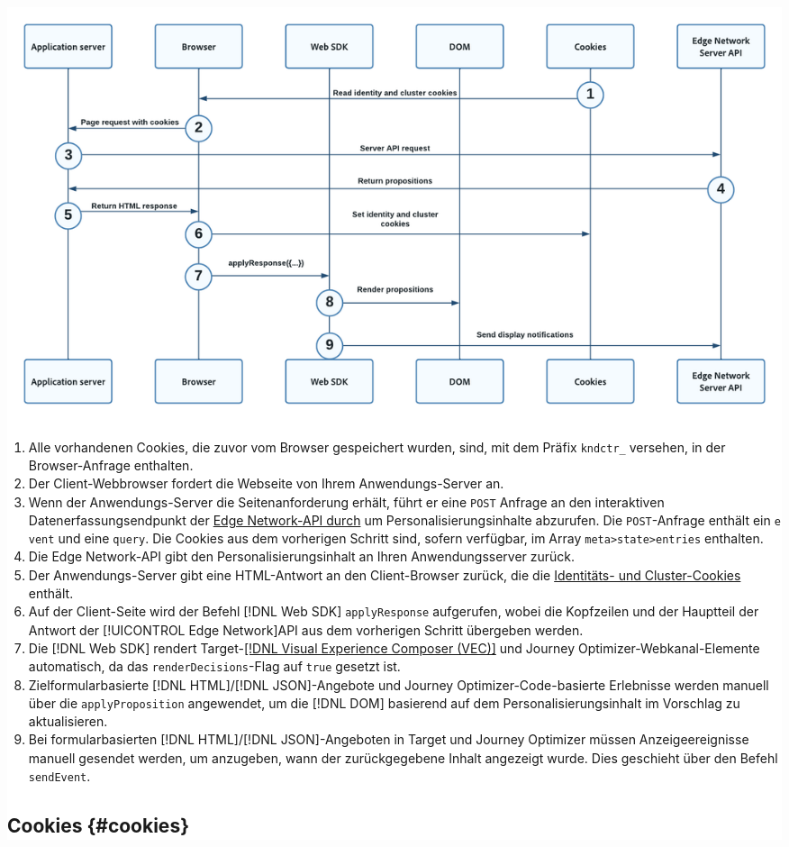 ![Visuelles Flussdiagramm, das die Reihenfolge der Schritte anzeigt, die zur Bereitstellung der hybriden Personalisierung unternommen werden.](assets/hybrid-personalization-diagram.png)

1. Alle vorhandenen Cookies, die zuvor vom Browser gespeichert wurden, sind, mit dem Präfix `kndctr_` versehen, in der Browser-Anfrage enthalten.
1. Der Client-Webbrowser fordert die Webseite von Ihrem Anwendungs-Server an.
1. Wenn der Anwendungs-Server die Seitenanforderung erhält, führt er eine `POST` Anfrage an den interaktiven Datenerfassungsendpunkt der [Edge Network-API durch](https://developer.adobe.com/data-collection-apis/docs/endpoints/interact/) um Personalisierungsinhalte abzurufen. Die `POST`-Anfrage enthält ein `event` und eine `query`. Die Cookies aus dem vorherigen Schritt sind, sofern verfügbar, im Array `meta>state>entries` enthalten.
1. Die Edge Network-API gibt den Personalisierungsinhalt an Ihren Anwendungsserver zurück.
1. Der Anwendungs-Server gibt eine HTML-Antwort an den Client-Browser zurück, die die [Identitäts- und Cluster-Cookies](#cookies) enthält.
1. Auf der Client-Seite wird der Befehl [!DNL Web SDK] `applyResponse` aufgerufen, wobei die Kopfzeilen und der Hauptteil der Antwort der [!UICONTROL Edge Network]API aus dem vorherigen Schritt übergeben werden.
1. Die [!DNL Web SDK] rendert Target-[[!DNL Visual Experience Composer (VEC)]](https://experienceleague.adobe.com/docs/target/using/experiences/vec/visual-experience-composer.html?lang=de) und Journey Optimizer-Webkanal-Elemente automatisch, da das `renderDecisions`-Flag auf `true` gesetzt ist.
1. Zielformularbasierte [!DNL HTML]/[!DNL JSON]-Angebote und Journey Optimizer-Code-basierte Erlebnisse werden manuell über die `applyProposition` angewendet, um die [!DNL DOM] basierend auf dem Personalisierungsinhalt im Vorschlag zu aktualisieren.
1. Bei formularbasierten [!DNL HTML]/[!DNL JSON]-Angeboten in Target und Journey Optimizer müssen Anzeigeereignisse manuell gesendet werden, um anzugeben, wann der zurückgegebene Inhalt angezeigt wurde. Dies geschieht über den Befehl `sendEvent`.

## Cookies {#cookies}
